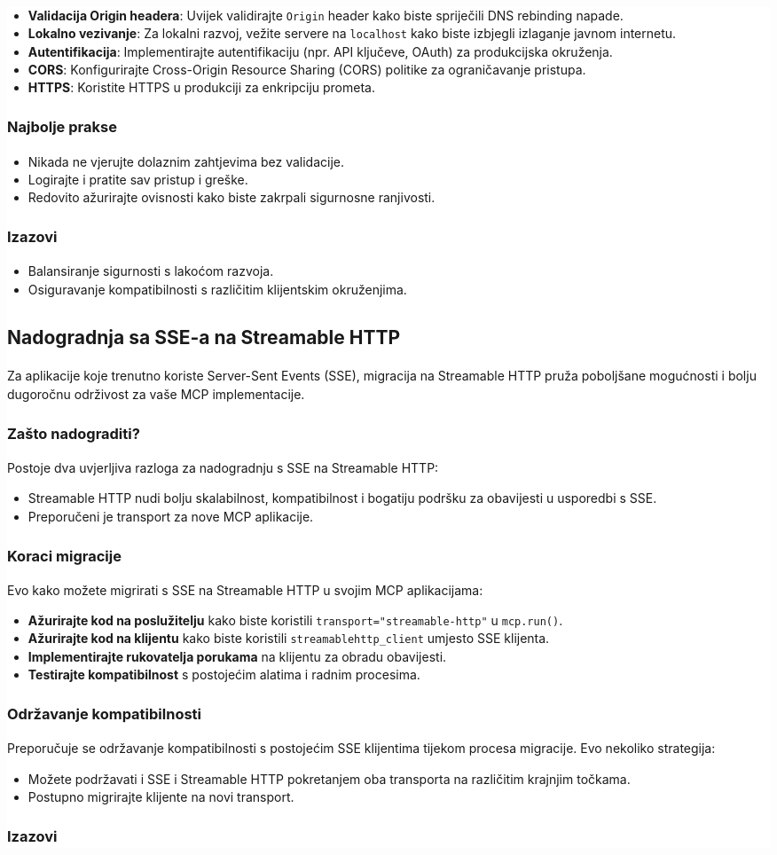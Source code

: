 - **Validacija Origin headera**: Uvijek validirajte `Origin` header kako biste spriječili DNS rebinding napade.
- **Lokalno vezivanje**: Za lokalni razvoj, vežite servere na `localhost` kako biste izbjegli izlaganje javnom internetu.
- **Autentifikacija**: Implementirajte autentifikaciju (npr. API ključeve, OAuth) za produkcijska okruženja.
- **CORS**: Konfigurirajte Cross-Origin Resource Sharing (CORS) politike za ograničavanje pristupa.
- **HTTPS**: Koristite HTTPS u produkciji za enkripciju prometa.

### Najbolje prakse

- Nikada ne vjerujte dolaznim zahtjevima bez validacije.
- Logirajte i pratite sav pristup i greške.
- Redovito ažurirajte ovisnosti kako biste zakrpali sigurnosne ranjivosti.

### Izazovi

- Balansiranje sigurnosti s lakoćom razvoja.
- Osiguravanje kompatibilnosti s različitim klijentskim okruženjima.

## Nadogradnja sa SSE-a na Streamable HTTP

Za aplikacije koje trenutno koriste Server-Sent Events (SSE), migracija na Streamable HTTP pruža poboljšane mogućnosti i bolju dugoročnu održivost za vaše MCP implementacije.

### Zašto nadograditi?
Postoje dva uvjerljiva razloga za nadogradnju s SSE na Streamable HTTP:

- Streamable HTTP nudi bolju skalabilnost, kompatibilnost i bogatiju podršku za obavijesti u usporedbi s SSE.
- Preporučeni je transport za nove MCP aplikacije.

### Koraci migracije

Evo kako možete migrirati s SSE na Streamable HTTP u svojim MCP aplikacijama:

- **Ažurirajte kod na poslužitelju** kako biste koristili `transport="streamable-http"` u `mcp.run()`.
- **Ažurirajte kod na klijentu** kako biste koristili `streamablehttp_client` umjesto SSE klijenta.
- **Implementirajte rukovatelja porukama** na klijentu za obradu obavijesti.
- **Testirajte kompatibilnost** s postojećim alatima i radnim procesima.

### Održavanje kompatibilnosti

Preporučuje se održavanje kompatibilnosti s postojećim SSE klijentima tijekom procesa migracije. Evo nekoliko strategija:

- Možete podržavati i SSE i Streamable HTTP pokretanjem oba transporta na različitim krajnjim točkama.
- Postupno migrirajte klijente na novi transport.

### Izazovi
